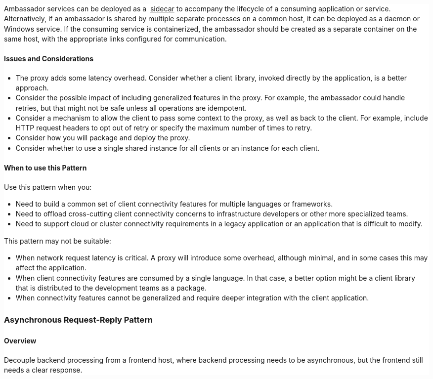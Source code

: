 Ambassador services can be deployed as a 
[sidecar](https://docs.microsoft.com/en-us/azure/architecture/patterns/sidecar) to
accompany the lifecycle of a consuming application or service.
Alternatively, if an ambassador is shared by multiple separate processes
on a common host, it can be deployed as a daemon or Windows service. If
the consuming service is containerized, the ambassador should be created
as a separate container on the same host, with the appropriate links
configured for communication.

#### Issues and Considerations

-   The proxy adds some latency overhead. Consider whether a client
    library, invoked directly by the application, is a better approach.
-   Consider the possible impact of including generalized features in
    the proxy. For example, the ambassador could handle retries, but
    that might not be safe unless all operations are idempotent.
-   Consider a mechanism to allow the client to pass some context to the
    proxy, as well as back to the client. For example, include HTTP
    request headers to opt out of retry or specify the maximum number of
    times to retry.
-   Consider how you will package and deploy the proxy.
-   Consider whether to use a single shared instance for all clients or
    an instance for each client.

#### When to use this Pattern

Use this pattern when you:

-   Need to build a common set of client connectivity features for
    multiple languages or frameworks.
-   Need to offload cross-cutting client connectivity concerns to
    infrastructure developers or other more specialized teams.
-   Need to support cloud or cluster connectivity requirements in a
    legacy application or an application that is difficult to modify.

This pattern may not be suitable:

-   When network request latency is critical. A proxy will introduce
    some overhead, although minimal, and in some cases this may affect
    the application.
-   When client connectivity features are consumed by a single language.
    In that case, a better option might be a client library that is
    distributed to the development teams as a package.
-   When connectivity features cannot be generalized and require deeper
    integration with the client application.

### Asynchronous Request-Reply Pattern

#### Overview

Decouple backend processing from a frontend host, where backend
processing needs to be asynchronous, but the frontend still needs a
clear response.

